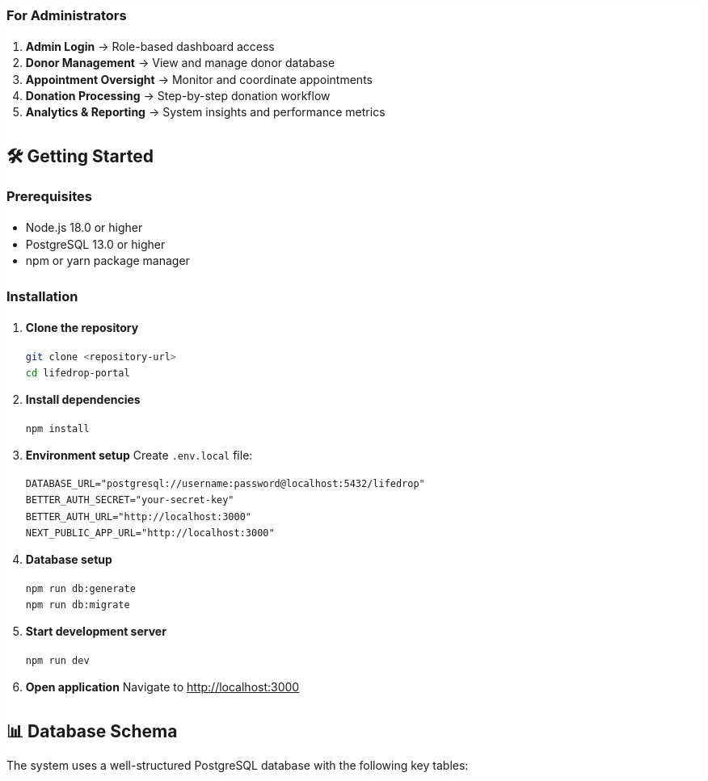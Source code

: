 ### For Administrators
1. **Admin Login** → Role-based dashboard access
2. **Donor Management** → View and manage donor database
3. **Appointment Oversight** → Monitor and coordinate appointments
4. **Donation Processing** → Step-by-step donation workflow
5. **Analytics & Reporting** → System insights and performance metrics

## 🛠️ Getting Started

### Prerequisites
- Node.js 18.0 or higher
- PostgreSQL 13.0 or higher
- npm or yarn package manager

### Installation

1. **Clone the repository**
   ```bash
   git clone <repository-url>
   cd lifedrop-portal
   ```

2. **Install dependencies**
   ```bash
   npm install
   ```

3. **Environment setup**
   Create `.env.local` file:
   ```env
   DATABASE_URL="postgresql://username:password@localhost:5432/lifedrop"
   BETTER_AUTH_SECRET="your-secret-key"
   BETTER_AUTH_URL="http://localhost:3000"
   NEXT_PUBLIC_APP_URL="http://localhost:3000"
   ```

4. **Database setup**
   ```bash
   npm run db:generate
   npm run db:migrate
   ```

5. **Start development server**
   ```bash
   npm run dev
   ```

6. **Open application**
   Navigate to [http://localhost:3000](http://localhost:3000)

## 📊 Database Schema

The system uses a well-structured PostgreSQL database with the following key tables:
